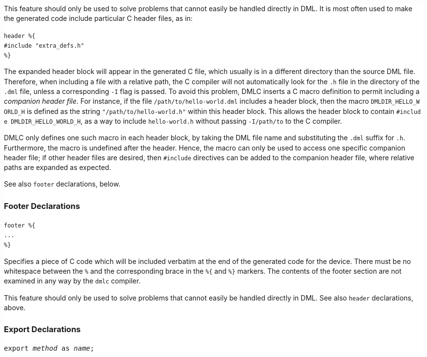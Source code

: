 This feature should only be used to solve problems that cannot easily be
handled directly in DML. It is most often used to make the generated
code include particular C header files, as in:

```
header %{
#include "extra_defs.h"
%}
```

The expanded header block will appear in the generated C file, which
usually is in a different directory than the source DML
file. Therefore, when including a file with a relative path, the C
compiler will not automatically look for the `.h` file in
the directory of the `.dml` file, unless a corresponding
`-I` flag is passed. To avoid this problem, DMLC inserts a C
macro definition to permit including a *companion header
file*. For instance, if the
file `/path/to/hello-world.dml` includes a header block,
then the macro `DMLDIR_HELLO_WORLD_H` is defined as the
string `"/path/to/hello-world.h"` within this header
block. This allows the header block to contain `#include
DMLDIR_HELLO_WORLD_H`, as a way to include `hello-world.h`
without passing `-I/path/to` to the C compiler.

DMLC only defines one such macro in each header block, by taking the
DML file name and substituting the `.dml` suffix
for `.h`. Furthermore, the macro is undefined after the
header. Hence, the macro can only be used to access one specific
companion header file; if other header files are desired, then
`#include` directives can be added to the companion header
file, where relative paths are expanded as expected.

See also `footer` declarations, below.

### Footer Declarations

```
footer %{
...
%}
```

Specifies a piece of C code which will be included verbatim at the end
of the generated code for the device. There must be no whitespace
between the `%` and the corresponding brace in the `%{`
and `%}` markers. The contents of the footer section are not
examined in any way by the `dmlc` compiler.

This feature should only be used to solve problems that cannot easily be
handled directly in DML. See also `header` declarations, above.

### Export Declarations

<pre>
export <em>method</em> as <em>name</em>;
</pre>
